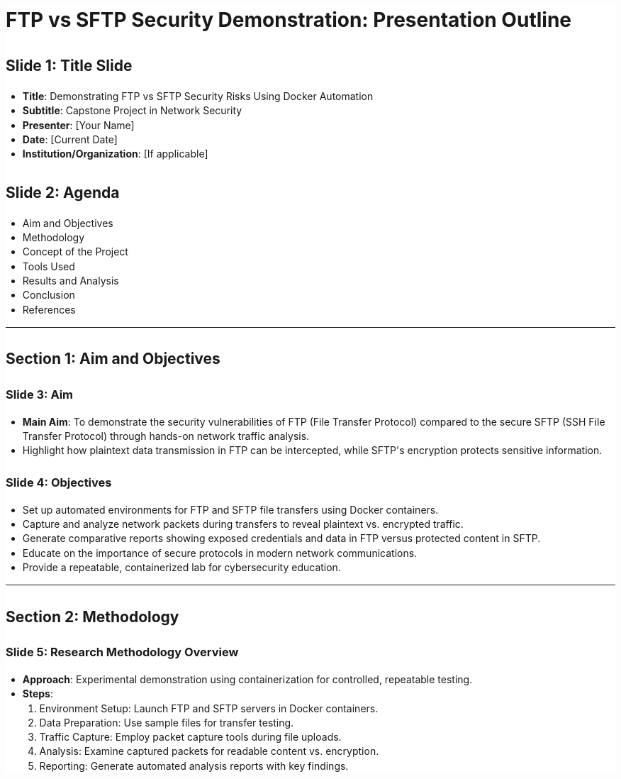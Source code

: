 # FTP vs SFTP Security Demonstration: Presentation Outline

## Slide 1: Title Slide
- **Title**: Demonstrating FTP vs SFTP Security Risks Using Docker Automation
- **Subtitle**: Capstone Project in Network Security
- **Presenter**: [Your Name]
- **Date**: [Current Date]
- **Institution/Organization**: [If applicable]

## Slide 2: Agenda
- Aim and Objectives
- Methodology
- Concept of the Project
- Tools Used
- Results and Analysis
- Conclusion
- References

---

## Section 1: Aim and Objectives

### Slide 3: Aim
- **Main Aim**: To demonstrate the security vulnerabilities of FTP (File Transfer Protocol) compared to the secure SFTP (SSH File Transfer Protocol) through hands-on network traffic analysis.
- Highlight how plaintext data transmission in FTP can be intercepted, while SFTP's encryption protects sensitive information.

### Slide 4: Objectives
- Set up automated environments for FTP and SFTP file transfers using Docker containers.
- Capture and analyze network packets during transfers to reveal plaintext vs. encrypted traffic.
- Generate comparative reports showing exposed credentials and data in FTP versus protected content in SFTP.
- Educate on the importance of secure protocols in modern network communications.
- Provide a repeatable, containerized lab for cybersecurity education.

---

## Section 2: Methodology

### Slide 5: Research Methodology Overview
- **Approach**: Experimental demonstration using containerization for controlled, repeatable testing.
- **Steps**:
  1. Environment Setup: Launch FTP and SFTP servers in Docker containers.
  2. Data Preparation: Use sample files for transfer testing.
  3. Traffic Capture: Employ packet capture tools during file uploads.
  4. Analysis: Examine captured packets for readable content vs. encryption.
  5. Reporting: Generate automated analysis reports with key findings.
